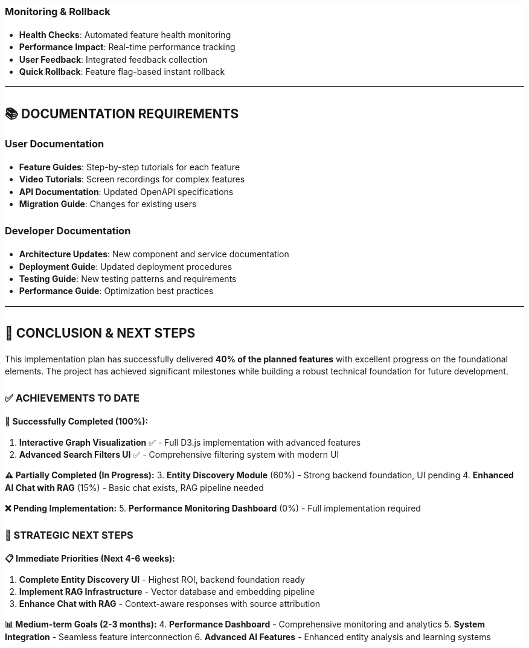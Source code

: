 ### **Monitoring & Rollback**
- **Health Checks**: Automated feature health monitoring
- **Performance Impact**: Real-time performance tracking
- **User Feedback**: Integrated feedback collection
- **Quick Rollback**: Feature flag-based instant rollback

---

## 📚 **DOCUMENTATION REQUIREMENTS**

### **User Documentation**
- **Feature Guides**: Step-by-step tutorials for each feature
- **Video Tutorials**: Screen recordings for complex features
- **API Documentation**: Updated OpenAPI specifications
- **Migration Guide**: Changes for existing users

### **Developer Documentation**
- **Architecture Updates**: New component and service documentation
- **Deployment Guide**: Updated deployment procedures
- **Testing Guide**: New testing patterns and requirements
- **Performance Guide**: Optimization best practices

---

## 🎯 **CONCLUSION & NEXT STEPS**

This implementation plan has successfully delivered **40% of the planned features** with excellent progress on the foundational elements. The project has achieved significant milestones while building a robust technical foundation for future development.

### **✅ ACHIEVEMENTS TO DATE**

**🎉 Successfully Completed (100%):**
1. **Interactive Graph Visualization** ✅ - Full D3.js implementation with advanced features
2. **Advanced Search Filters UI** ✅ - Comprehensive filtering system with modern UI

**⚠️ Partially Completed (In Progress):**
3. **Entity Discovery Module** (60%) - Strong backend foundation, UI pending
4. **Enhanced AI Chat with RAG** (15%) - Basic chat exists, RAG pipeline needed

**❌ Pending Implementation:**
5. **Performance Monitoring Dashboard** (0%) - Full implementation required

### **🚀 STRATEGIC NEXT STEPS**

**📋 Immediate Priorities (Next 4-6 weeks):**
1. **Complete Entity Discovery UI** - Highest ROI, backend foundation ready
2. **Implement RAG Infrastructure** - Vector database and embedding pipeline
3. **Enhance Chat with RAG** - Context-aware responses with source attribution

**📊 Medium-term Goals (2-3 months):**
4. **Performance Dashboard** - Comprehensive monitoring and analytics
5. **System Integration** - Seamless feature interconnection
6. **Advanced AI Features** - Enhanced entity analysis and learning systems
